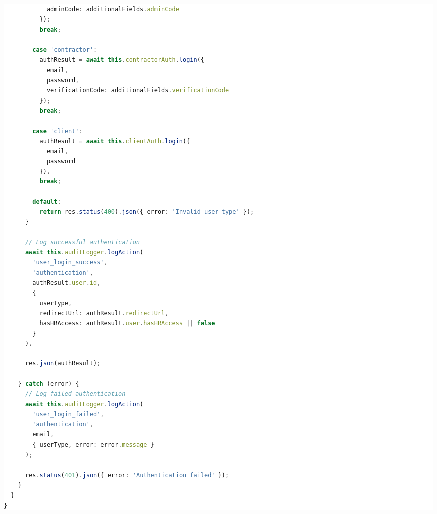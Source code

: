 ```typescript
            adminCode: additionalFields.adminCode
          });
          break;
          
        case 'contractor':
          authResult = await this.contractorAuth.login({
            email,
            password,
            verificationCode: additionalFields.verificationCode
          });
          break;
          
        case 'client':
          authResult = await this.clientAuth.login({
            email,
            password
          });
          break;
          
        default:
          return res.status(400).json({ error: 'Invalid user type' });
      }
      
      // Log successful authentication
      await this.auditLogger.logAction(
        'user_login_success',
        'authentication',
        authResult.user.id,
        { 
          userType,
          redirectUrl: authResult.redirectUrl,
          hasHRAccess: authResult.user.hasHRAccess || false
        }
      );
      
      res.json(authResult);
      
    } catch (error) {
      // Log failed authentication
      await this.auditLogger.logAction(
        'user_login_failed',
        'authentication',
        email,
        { userType, error: error.message }
      );
      
      res.status(401).json({ error: 'Authentication failed' });
    }
  }
}
```
